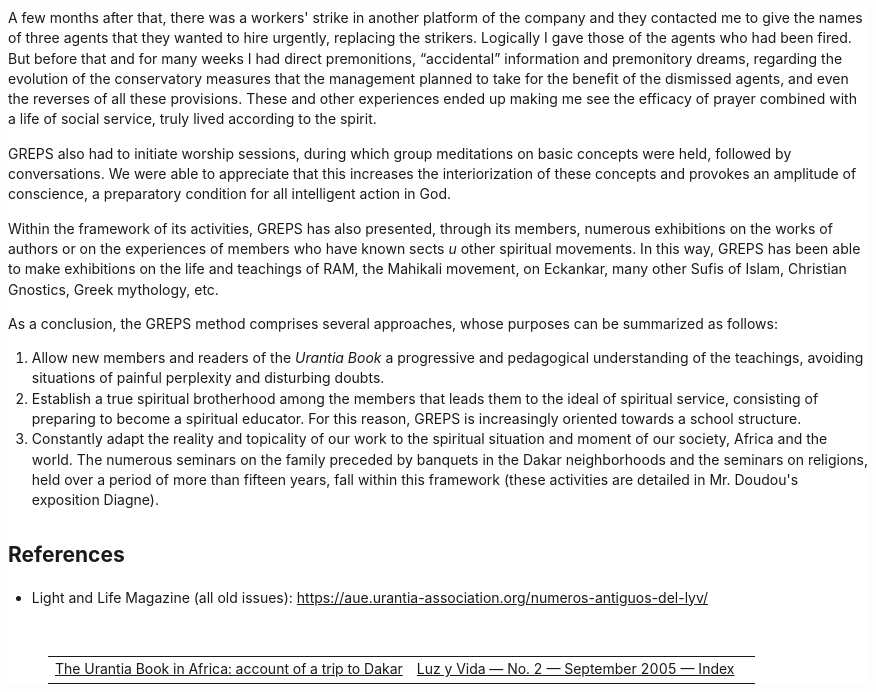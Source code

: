 A few months after that, there was a workers' strike in another platform of the company and they contacted me to give the names of three agents that they wanted to hire urgently, replacing the strikers. Logically I gave those of the agents who had been fired. But before that and for many weeks I had direct premonitions, “accidental” information and premonitory dreams, regarding the evolution of the conservatory measures that the management planned to take for the benefit of the dismissed agents, and even the reverses of all these provisions. These and other experiences ended up making me see the efficacy of prayer combined with a life of social service, truly lived according to the spirit.

GREPS also had to initiate worship sessions, during which group meditations on basic concepts were held, followed by conversations. We were able to appreciate that this increases the interiorization of these concepts and provokes an amplitude of conscience, a preparatory condition for all intelligent action in God.

Within the framework of its activities, GREPS has also presented, through its members, numerous exhibitions on the works of authors or on the experiences of members who have known sects $u$ other spiritual movements. In this way, GREPS has been able to make exhibitions on the life and teachings of RAM, the Mahikali movement, on Eckankar, many other Sufis of Islam, Christian Gnostics, Greek mythology, etc.

As a conclusion, the GREPS method comprises several approaches, whose purposes can be summarized as follows:

1. Allow new members and readers of the _Urantia Book_ a progressive and pedagogical understanding of the teachings, avoiding situations of painful perplexity and disturbing doubts.
2. Establish a true spiritual brotherhood among the members that leads them to the ideal of spiritual service, consisting of preparing to become a spiritual educator. For this reason, GREPS is increasingly oriented towards a school structure.
3. Constantly adapt the reality and topicality of our work to the spiritual situation and moment of our society, Africa and the world. The numerous seminars on the family preceded by banquets in the Dakar neighborhoods and the seminars on religions, held over a period of more than fifteen years, fall within this framework (these activities are detailed in Mr. Doudou's exposition Diagne).

## References

- Light and Life Magazine (all old issues): https://aue.urantia-association.org/numeros-antiguos-del-lyv/





<br>
<figure class="table chapter-navigator">
  <table>
    <tbody>
      <tr>
        <td>
        <a href="/en/article/Georges_Michelson_Dupont/El_Libro_De_Urantia_En_Africa">
          <span class="mdi mdi-arrow-left-drop-circle"></span><span class="pl-2">The Urantia Book in Africa: account of a trip to Dakar</span>
        </a>
        </td>
        <td>
        <a href="/en/index/articles_luz_y_vida#luz-y-vida-no-2-september-2005">
          <span class="mdi mdi-book-open-variant"></span><span class="pl-2">Luz y Vida — No. 2 — September 2005 — Index</span>
        </a>
        </td>
        <td>
        </td>
      </tr>
    </tbody>
  </table>
</figure>
